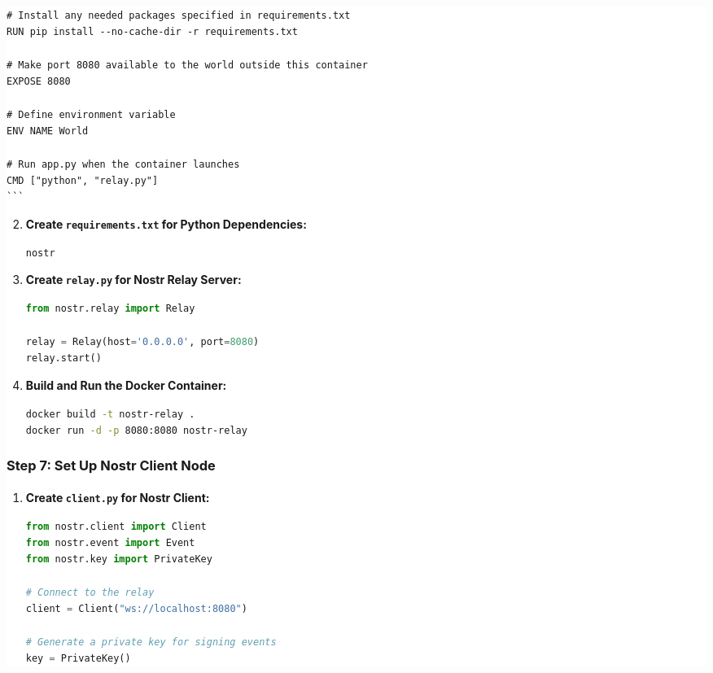     # Install any needed packages specified in requirements.txt
    RUN pip install --no-cache-dir -r requirements.txt

    # Make port 8080 available to the world outside this container
    EXPOSE 8080

    # Define environment variable
    ENV NAME World

    # Run app.py when the container launches
    CMD ["python", "relay.py"]
    ```

2. **Create `requirements.txt` for Python Dependencies:**

    ```txt
    nostr
    ```

3. **Create `relay.py` for Nostr Relay Server:**

    ```python
    from nostr.relay import Relay

    relay = Relay(host='0.0.0.0', port=8080)
    relay.start()
    ```

4. **Build and Run the Docker Container:**

    ```bash
    docker build -t nostr-relay .
    docker run -d -p 8080:8080 nostr-relay
    ```

### Step 7: Set Up Nostr Client Node

1. **Create `client.py` for Nostr Client:**

    ```python
    from nostr.client import Client
    from nostr.event import Event
    from nostr.key import PrivateKey

    # Connect to the relay
    client = Client("ws://localhost:8080")

    # Generate a private key for signing events
    key = PrivateKey()
